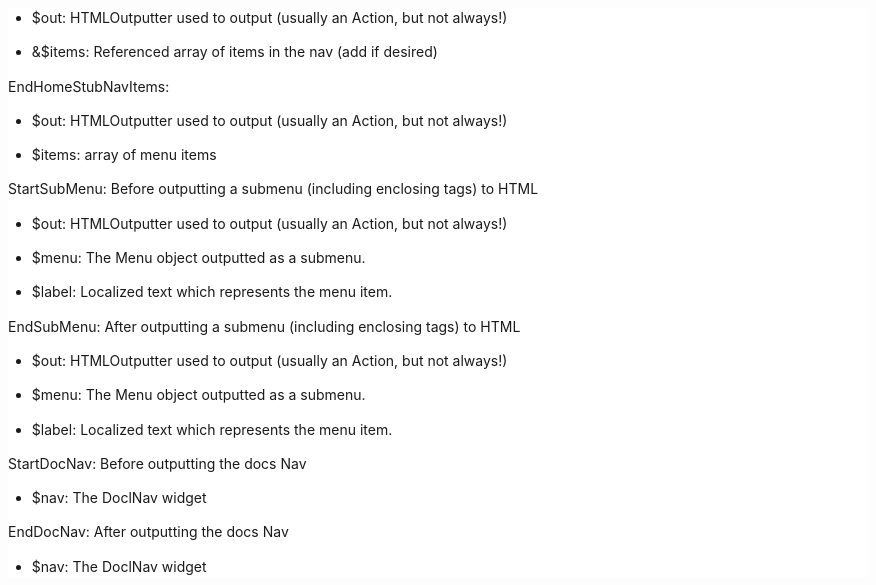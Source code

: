 - $out:     HTMLOutputter used to output (usually an Action, but not always!)

- &$items:  Referenced array of items in the nav (add if desired)

EndHomeStubNavItems:

- $out:     HTMLOutputter used to output (usually an Action, but not always!)

- $items:   array of menu items

StartSubMenu: Before outputting a submenu (including enclosing tags) to HTML

- $out:     HTMLOutputter used to output (usually an Action, but not always!)

- $menu:    The Menu object outputted as a submenu.

- $label:   Localized text which represents the menu item.

EndSubMenu: After outputting a submenu (including enclosing tags) to HTML

- $out:     HTMLOutputter used to output (usually an Action, but not always!)

- $menu:    The Menu object outputted as a submenu.

- $label:   Localized text which represents the menu item.

StartDocNav: Before outputting the docs Nav

- $nav: The DoclNav widget

EndDocNav: After outputting the docs Nav

- $nav: The DoclNav widget

